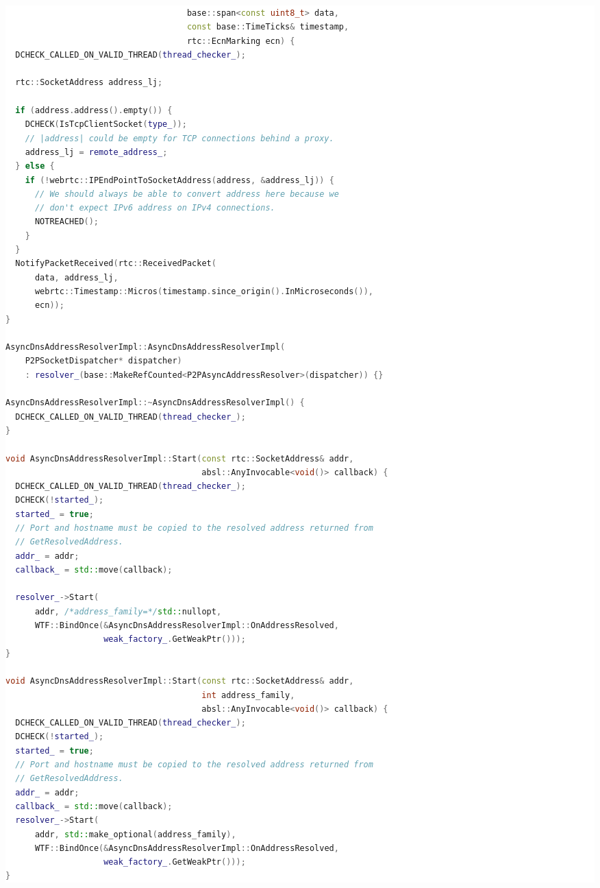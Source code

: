 ```cpp
                                     base::span<const uint8_t> data,
                                     const base::TimeTicks& timestamp,
                                     rtc::EcnMarking ecn) {
  DCHECK_CALLED_ON_VALID_THREAD(thread_checker_);

  rtc::SocketAddress address_lj;

  if (address.address().empty()) {
    DCHECK(IsTcpClientSocket(type_));
    // |address| could be empty for TCP connections behind a proxy.
    address_lj = remote_address_;
  } else {
    if (!webrtc::IPEndPointToSocketAddress(address, &address_lj)) {
      // We should always be able to convert address here because we
      // don't expect IPv6 address on IPv4 connections.
      NOTREACHED();
    }
  }
  NotifyPacketReceived(rtc::ReceivedPacket(
      data, address_lj,
      webrtc::Timestamp::Micros(timestamp.since_origin().InMicroseconds()),
      ecn));
}

AsyncDnsAddressResolverImpl::AsyncDnsAddressResolverImpl(
    P2PSocketDispatcher* dispatcher)
    : resolver_(base::MakeRefCounted<P2PAsyncAddressResolver>(dispatcher)) {}

AsyncDnsAddressResolverImpl::~AsyncDnsAddressResolverImpl() {
  DCHECK_CALLED_ON_VALID_THREAD(thread_checker_);
}

void AsyncDnsAddressResolverImpl::Start(const rtc::SocketAddress& addr,
                                        absl::AnyInvocable<void()> callback) {
  DCHECK_CALLED_ON_VALID_THREAD(thread_checker_);
  DCHECK(!started_);
  started_ = true;
  // Port and hostname must be copied to the resolved address returned from
  // GetResolvedAddress.
  addr_ = addr;
  callback_ = std::move(callback);

  resolver_->Start(
      addr, /*address_family=*/std::nullopt,
      WTF::BindOnce(&AsyncDnsAddressResolverImpl::OnAddressResolved,
                    weak_factory_.GetWeakPtr()));
}

void AsyncDnsAddressResolverImpl::Start(const rtc::SocketAddress& addr,
                                        int address_family,
                                        absl::AnyInvocable<void()> callback) {
  DCHECK_CALLED_ON_VALID_THREAD(thread_checker_);
  DCHECK(!started_);
  started_ = true;
  // Port and hostname must be copied to the resolved address returned from
  // GetResolvedAddress.
  addr_ = addr;
  callback_ = std::move(callback);
  resolver_->Start(
      addr, std::make_optional(address_family),
      WTF::BindOnce(&AsyncDnsAddressResolverImpl::OnAddressResolved,
                    weak_factory_.GetWeakPtr()));
}
```